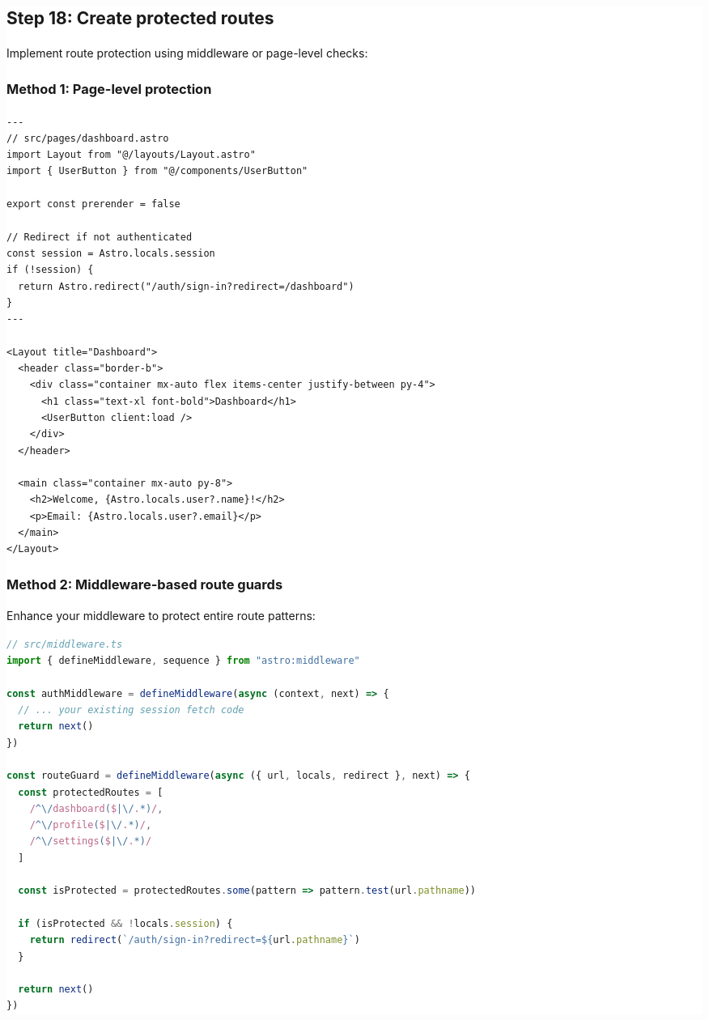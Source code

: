## Step 18: Create protected routes

Implement route protection using middleware or page-level checks:

### Method 1: Page-level protection

```astro
---
// src/pages/dashboard.astro
import Layout from "@/layouts/Layout.astro"
import { UserButton } from "@/components/UserButton"

export const prerender = false

// Redirect if not authenticated
const session = Astro.locals.session
if (!session) {
  return Astro.redirect("/auth/sign-in?redirect=/dashboard")
}
---

<Layout title="Dashboard">
  <header class="border-b">
    <div class="container mx-auto flex items-center justify-between py-4">
      <h1 class="text-xl font-bold">Dashboard</h1>
      <UserButton client:load />
    </div>
  </header>
  
  <main class="container mx-auto py-8">
    <h2>Welcome, {Astro.locals.user?.name}!</h2>
    <p>Email: {Astro.locals.user?.email}</p>
  </main>
</Layout>
```

### Method 2: Middleware-based route guards

Enhance your middleware to protect entire route patterns:

```typescript
// src/middleware.ts
import { defineMiddleware, sequence } from "astro:middleware"

const authMiddleware = defineMiddleware(async (context, next) => {
  // ... your existing session fetch code
  return next()
})

const routeGuard = defineMiddleware(async ({ url, locals, redirect }, next) => {
  const protectedRoutes = [
    /^\/dashboard($|\/.*)/,
    /^\/profile($|\/.*)/,
    /^\/settings($|\/.*)/
  ]
  
  const isProtected = protectedRoutes.some(pattern => pattern.test(url.pathname))
  
  if (isProtected && !locals.session) {
    return redirect(`/auth/sign-in?redirect=${url.pathname}`)
  }
  
  return next()
})
```